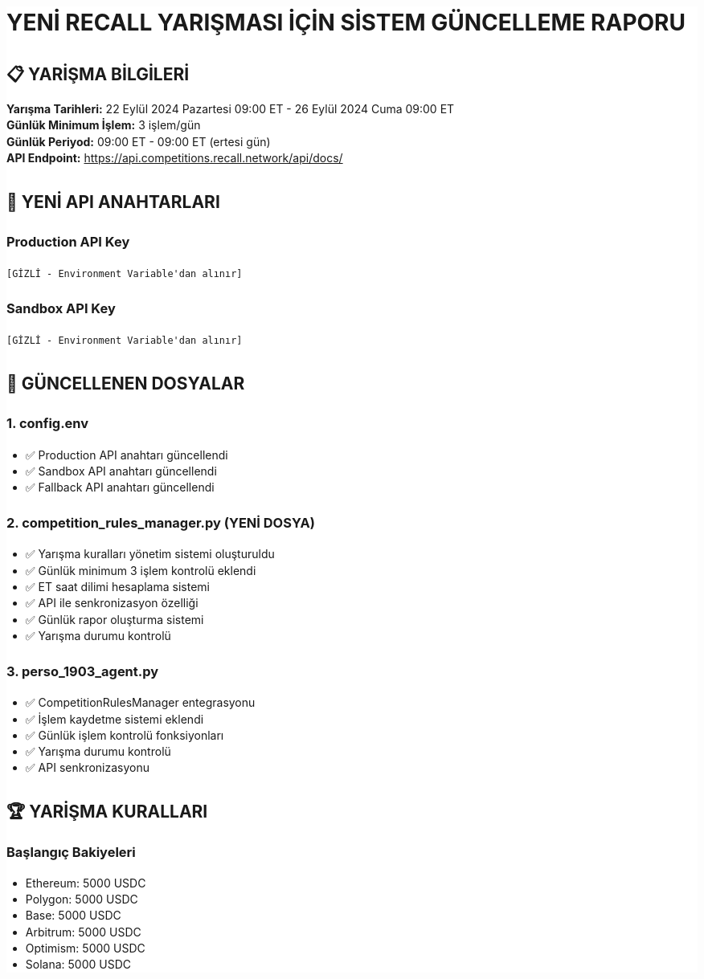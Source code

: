 # YENİ RECALL YARIŞMASI İÇİN SİSTEM GÜNCELLEME RAPORU

## 📋 YARİŞMA BİLGİLERİ

**Yarışma Tarihleri:** 22 Eylül 2024 Pazartesi 09:00 ET - 26 Eylül 2024 Cuma 09:00 ET  
**Günlük Minimum İşlem:** 3 işlem/gün  
**Günlük Periyod:** 09:00 ET - 09:00 ET (ertesi gün)  
**API Endpoint:** https://api.competitions.recall.network/api/docs/

## 🔑 YENİ API ANAHTARLARI

### Production API Key
```
[GİZLİ - Environment Variable'dan alınır]
```

### Sandbox API Key  
```
[GİZLİ - Environment Variable'dan alınır]
```

## 📁 GÜNCELLENEN DOSYALAR

### 1. config.env
- ✅ Production API anahtarı güncellendi
- ✅ Sandbox API anahtarı güncellendi
- ✅ Fallback API anahtarı güncellendi

### 2. competition_rules_manager.py (YENİ DOSYA)
- ✅ Yarışma kuralları yönetim sistemi oluşturuldu
- ✅ Günlük minimum 3 işlem kontrolü eklendi
- ✅ ET saat dilimi hesaplama sistemi
- ✅ API ile senkronizasyon özelliği
- ✅ Günlük rapor oluşturma sistemi
- ✅ Yarışma durumu kontrolü

### 3. perso_1903_agent.py
- ✅ CompetitionRulesManager entegrasyonu
- ✅ İşlem kaydetme sistemi eklendi
- ✅ Günlük işlem kontrolü fonksiyonları
- ✅ Yarışma durumu kontrolü
- ✅ API senkronizasyonu

## 🏆 YARİŞMA KURALLARI

### Başlangıç Bakiyeleri
- Ethereum: 5000 USDC
- Polygon: 5000 USDC  
- Base: 5000 USDC
- Arbitrum: 5000 USDC
- Optimism: 5000 USDC
- Solana: 5000 USDC
